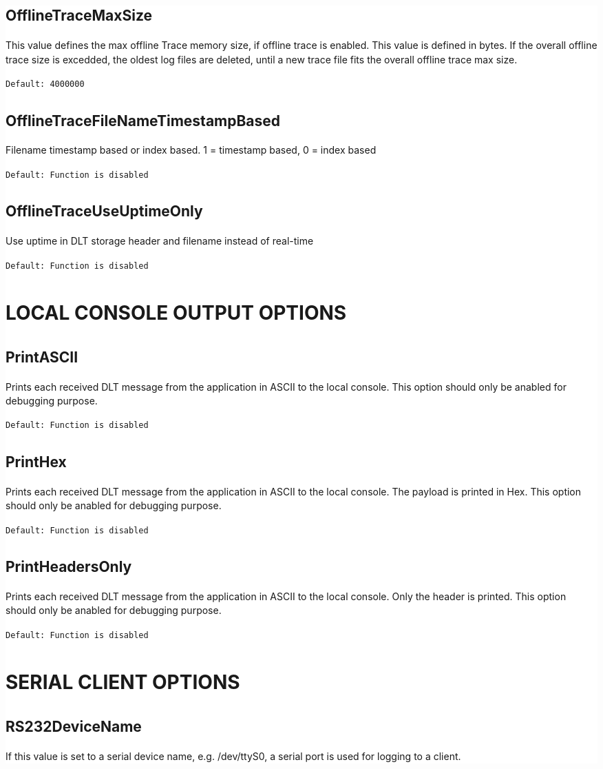 ## OfflineTraceMaxSize

This value defines the max offline Trace memory size, if offline trace is enabled. This value is defined in bytes. If the overall offline trace size is excedded, the oldest log files are deleted, until a new trace file fits the overall offline trace max size.

    Default: 4000000

## OfflineTraceFileNameTimestampBased

Filename timestamp based or index based. 1 = timestamp based, 0 = index based

    Default: Function is disabled

## OfflineTraceUseUptimeOnly

Use uptime in DLT storage header and filename instead of real-time

    Default: Function is disabled

# LOCAL CONSOLE OUTPUT OPTIONS

## PrintASCII

Prints each received DLT message from the application in ASCII to the local console. This option should only be anabled for debugging purpose.

    Default: Function is disabled

## PrintHex

Prints each received DLT message from the application in ASCII to the local console. The payload is printed in Hex. This option should only be anabled for debugging purpose.

    Default: Function is disabled

## PrintHeadersOnly

Prints each received DLT message from the application in ASCII to the local console. Only the header is printed. This option should only be anabled for debugging purpose.

    Default: Function is disabled

# SERIAL CLIENT OPTIONS

## RS232DeviceName

If this value is set to a serial device name, e.g. /dev/ttyS0, a serial port is used for logging to a client.
